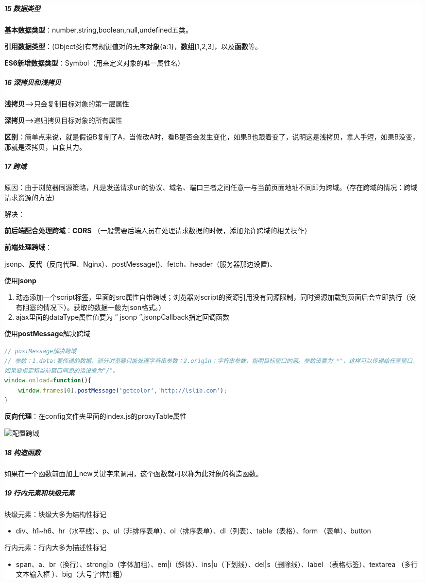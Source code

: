 ##### 15 数据类型

**基本数据类型**：number,string,boolean,null,undefined五类。

**引用数据类型**：(Object类)有常规键值对的无序**对象**{a:1}，**数组**[1,2,3]，以及**函数**等。

**ES6新增数据类型**：Symbol（用来定义对象的唯一属性名）

##### 16 深拷贝和浅拷贝

**浅拷贝**-->只会复制目标对象的第一层属性

**深拷贝**-->递归拷贝目标对象的所有属性

**区别**：简单点来说，就是假设B复制了A，当修改A时，看B是否会发生变化，如果B也跟着变了，说明这是浅拷贝，拿人手短，如果B没变，那就是深拷贝，自食其力。

##### 17 跨域

原因：由于浏览器同源策略，凡是发送请求url的协议、域名、端口三者之间任意一与当前页面地址不同即为跨域。（存在跨域的情况：跨域请求资源的方法）

解决：

**前后端配合处理跨域**：**CORS** （一般需要后端人员在处理请求数据的时候，添加允许跨域的相关操作）

**前端处理跨域**：

jsonp、**反代**（反向代理、Nginx）、postMessage()、fetch、header（服务器那边设置)、

使用**jsonp**

1. 动态添加一个script标签，里面的src属性自带跨域；浏览器对script的资源引用没有同源限制，同时资源加载到页面后会立即执行（没有阻塞的情况下）。获取的数据一般为json格式。）
2. ajax里面的dataType属性值要为 “ jsonp ”,jsonpCallback指定回调函数

使用**postMessage**解决跨域

```js
// postMessage解决跨域
// 参数：1.data:要传递的数据，部分浏览器只能处理字符串参数；2.origin：字符串参数，指明目标窗口的源。参数设置为"*"，这样可以传递给任意窗口，如果要指定和当前窗口同源的话设置为"/"。
window.onload=function(){
    window.frames[0].postMessage('getcolor','http://lslib.com');
}
```

**反向代理**：在config文件夹里面的index.js的proxyTable属性

![配置跨域](F:\文档文件\笔记截图\配置跨域.png)

##### 18 构造函数

如果在一个函数前面加上new关键字来调用，这个函数就可以称为此对象的构造函数。

##### 19 行内元素和块级元素

块级元素：块级大多为结构性标记

* div、h1~h6、hr（水平线）、p、ul（非排序表单）、ol（排序表单）、dl（列表）、table（表格）、form （表单）、button 

行内元素：行内大多为描述性标记

* span、a、br（换行）、strong|b（字体加粗）、em|i（斜体）、ins|u（下划线）、del|s（删除线）、label （表格标签）、textarea （多行文本输入框 ）、big（大号字体加粗）
